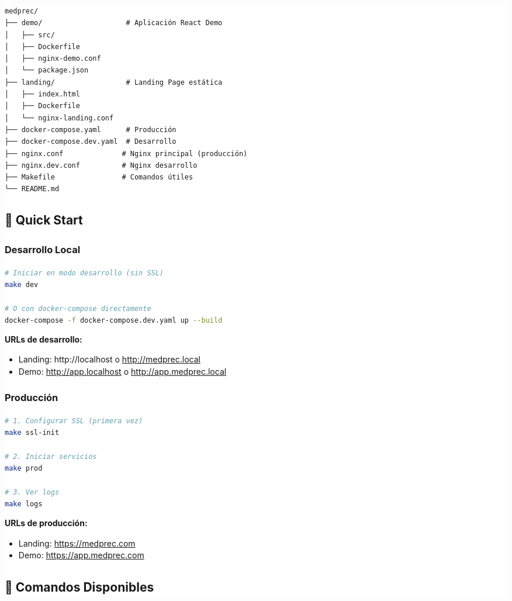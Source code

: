 ```
medprec/
├── demo/                    # Aplicación React Demo
│   ├── src/
│   ├── Dockerfile
│   ├── nginx-demo.conf
│   └── package.json
├── landing/                 # Landing Page estática
│   ├── index.html
│   ├── Dockerfile
│   └── nginx-landing.conf
├── docker-compose.yaml      # Producción
├── docker-compose.dev.yaml  # Desarrollo
├── nginx.conf              # Nginx principal (producción)
├── nginx.dev.conf          # Nginx desarrollo
├── Makefile                # Comandos útiles
└── README.md
```

## 🚀 Quick Start

### Desarrollo Local

```bash
# Iniciar en modo desarrollo (sin SSL)
make dev

# O con docker-compose directamente
docker-compose -f docker-compose.dev.yaml up --build
```

**URLs de desarrollo:**
- Landing: http://localhost o http://medprec.local
- Demo: http://app.localhost o http://app.medprec.local

### Producción

```bash
# 1. Configurar SSL (primera vez)
make ssl-init

# 2. Iniciar servicios
make prod

# 3. Ver logs
make logs
```

**URLs de producción:**
- Landing: https://medprec.com
- Demo: https://app.medprec.com

## 🔧 Comandos Disponibles
